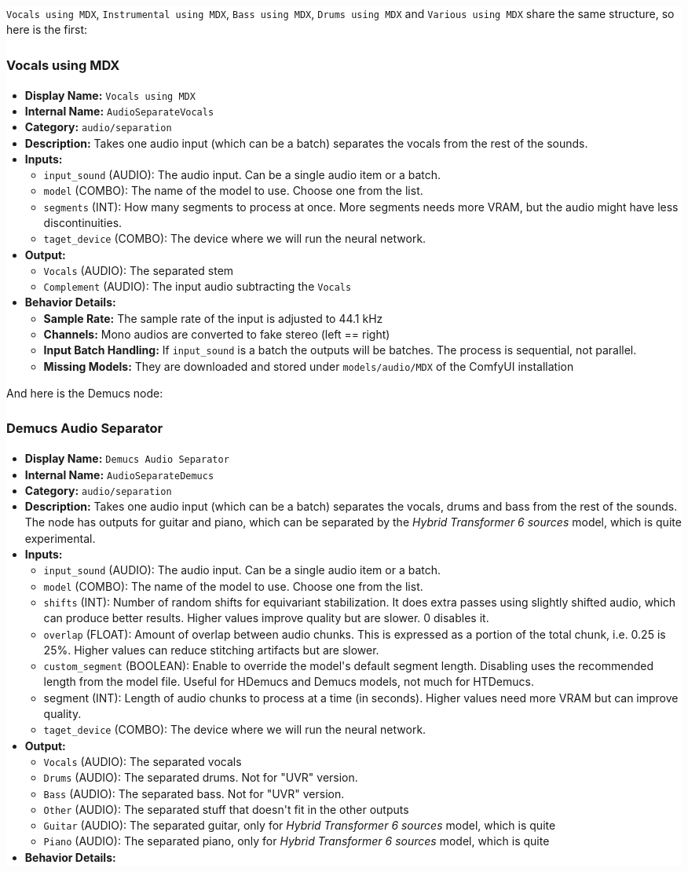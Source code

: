`Vocals using MDX`, `Instrumental using MDX`, `Bass using MDX`, `Drums using MDX` and `Various using MDX`
share the same structure, so here is the first:

### Vocals using MDX
   - **Display Name:** `Vocals using MDX`
   - **Internal Name:** `AudioSeparateVocals`
   - **Category:** `audio/separation`
   - **Description:** Takes one audio input (which can be a batch) separates the vocals from the rest of the sounds.
   - **Inputs:**
     - `input_sound` (AUDIO): The audio input. Can be a single audio item or a batch.
     - `model` (COMBO): The name of the model to use. Choose one from the list.
     - `segments` (INT): How many segments to process at once. More segments needs more VRAM, but the audio might have less discontinuities.
     - `taget_device` (COMBO): The device where we will run the neural network.
   - **Output:**
     - `Vocals` (AUDIO): The separated stem
     - `Complement` (AUDIO): The input audio subtracting the `Vocals`
   - **Behavior Details:**
     - **Sample Rate:** The sample rate of the input is adjusted to 44.1 kHz
     - **Channels:** Mono audios are converted to fake stereo (left == right)
     - **Input Batch Handling:** If `input_sound` is a batch the outputs will be batches. The process is sequential, not parallel.
     - **Missing Models:** They are downloaded and stored under `models/audio/MDX` of the ComfyUI installation

And here is the Demucs node:

### Demucs Audio Separator
   - **Display Name:** `Demucs Audio Separator`
   - **Internal Name:** `AudioSeparateDemucs`
   - **Category:** `audio/separation`
   - **Description:** Takes one audio input (which can be a batch) separates the vocals, drums and bass from the rest of the sounds.
     The node has outputs for guitar and piano, which can be separated by the *Hybrid Transformer 6 sources* model, which is quite
     experimental.
   - **Inputs:**
     - `input_sound` (AUDIO): The audio input. Can be a single audio item or a batch.
     - `model` (COMBO): The name of the model to use. Choose one from the list.
     - `shifts` (INT): Number of random shifts for equivariant stabilization.
        It does extra passes using slightly shifted audio, which can produce better results.
        Higher values improve quality but are slower. 0 disables it.
     - `overlap` (FLOAT): Amount of overlap between audio chunks.
        This is expressed as a portion of the total chunk, i.e. 0.25 is 25%.
        Higher values can reduce stitching artifacts but are slower.
     - `custom_segment` (BOOLEAN): Enable to override the model's default segment length.
        Disabling uses the recommended length from the model file.
        Useful for HDemucs and Demucs models, not much for HTDemucs.
     - segment (INT): Length of audio chunks to process at a time (in seconds).
        Higher values need more VRAM but can improve quality.
     - `taget_device` (COMBO): The device where we will run the neural network.
   - **Output:**
     - `Vocals` (AUDIO): The separated vocals
     - `Drums` (AUDIO): The separated drums. Not for "UVR" version.
     - `Bass` (AUDIO): The separated bass. Not for "UVR" version.
     - `Other` (AUDIO): The separated stuff that doesn't fit in the other outputs
     - `Guitar` (AUDIO): The separated guitar, only for *Hybrid Transformer 6 sources* model, which is quite
     - `Piano` (AUDIO): The separated piano, only for *Hybrid Transformer 6 sources* model, which is quite
   - **Behavior Details:**